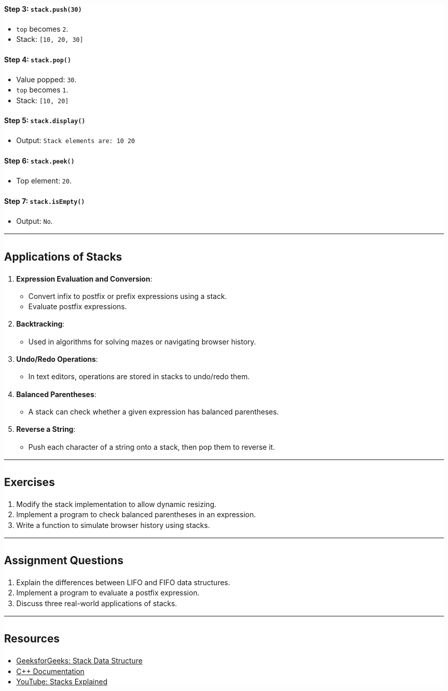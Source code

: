 #### **Step 3: `stack.push(30)`**
- `top` becomes `2`.
- Stack: `[10, 20, 30]`

#### **Step 4: `stack.pop()`**
- Value popped: `30`.
- `top` becomes `1`.
- Stack: `[10, 20]`

#### **Step 5: `stack.display()`**
- Output: `Stack elements are: 10 20`

#### **Step 6: `stack.peek()`**
- Top element: `20`.

#### **Step 7: `stack.isEmpty()`**
- Output: `No`.

---

## Applications of Stacks
1. **Expression Evaluation and Conversion**:
   - Convert infix to postfix or prefix expressions using a stack.
   - Evaluate postfix expressions.

2. **Backtracking**:
   - Used in algorithms for solving mazes or navigating browser history.

3. **Undo/Redo Operations**:
   - In text editors, operations are stored in stacks to undo/redo them.

4. **Balanced Parentheses**:
   - A stack can check whether a given expression has balanced parentheses.

5. **Reverse a String**:
   - Push each character of a string onto a stack, then pop them to reverse it.

---

## Exercises
1. Modify the stack implementation to allow dynamic resizing.
2. Implement a program to check balanced parentheses in an expression.
3. Write a function to simulate browser history using stacks.

---

## Assignment Questions
1. Explain the differences between LIFO and FIFO data structures.
2. Implement a program to evaluate a postfix expression.
3. Discuss three real-world applications of stacks.

---

## Resources
- [GeeksforGeeks: Stack Data Structure](https://www.geeksforgeeks.org/stack-data-structure/)
- [C++ Documentation](https://cplusplus.com/)
- [YouTube: Stacks Explained](https://www.youtube.com/)
